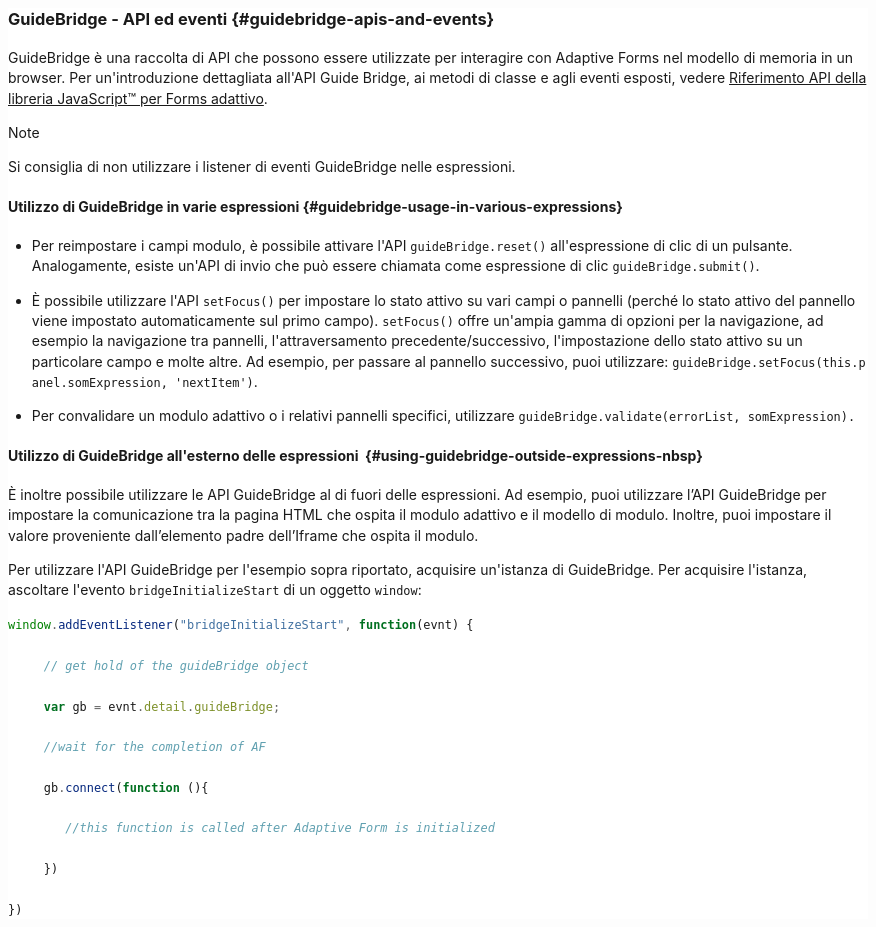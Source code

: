 ### GuideBridge - API ed eventi {#guidebridge-apis-and-events}

GuideBridge è una raccolta di API che possono essere utilizzate per interagire con Adaptive Forms nel modello di memoria in un browser. Per un&#39;introduzione dettagliata all&#39;API Guide Bridge, ai metodi di classe e agli eventi esposti, vedere [Riferimento API della libreria JavaScript™ per Forms adattivo](https://helpx.adobe.com/it/aem-forms/6/javascript-api/).

>[!NOTE]
>
>Si consiglia di non utilizzare i listener di eventi GuideBridge nelle espressioni.

#### Utilizzo di GuideBridge in varie espressioni {#guidebridge-usage-in-various-expressions}

* Per reimpostare i campi modulo, è possibile attivare l&#39;API `guideBridge.reset()` all&#39;espressione di clic di un pulsante. Analogamente, esiste un&#39;API di invio che può essere chiamata come espressione di clic `guideBridge.submit()`.

* È possibile utilizzare l&#39;API `setFocus()` per impostare lo stato attivo su vari campi o pannelli (perché lo stato attivo del pannello viene impostato automaticamente sul primo campo). `setFocus()` offre un&#39;ampia gamma di opzioni per la navigazione, ad esempio la navigazione tra pannelli, l&#39;attraversamento precedente/successivo, l&#39;impostazione dello stato attivo su un particolare campo e molte altre. Ad esempio, per passare al pannello successivo, puoi utilizzare: `guideBridge.setFocus(this.panel.somExpression, 'nextItem')`.

* Per convalidare un modulo adattivo o i relativi pannelli specifici, utilizzare `guideBridge.validate(errorList, somExpression).`

#### Utilizzo di GuideBridge all&#39;esterno delle espressioni  {#using-guidebridge-outside-expressions-nbsp}

È inoltre possibile utilizzare le API GuideBridge al di fuori delle espressioni. Ad esempio, puoi utilizzare l’API GuideBridge per impostare la comunicazione tra la pagina HTML che ospita il modulo adattivo e il modello di modulo. Inoltre, puoi impostare il valore proveniente dall’elemento padre dell’Iframe che ospita il modulo.

Per utilizzare l&#39;API GuideBridge per l&#39;esempio sopra riportato, acquisire un&#39;istanza di GuideBridge. Per acquisire l&#39;istanza, ascoltare l&#39;evento `bridgeInitializeStart` di un oggetto `window`:

```javascript
window.addEventListener("bridgeInitializeStart", function(evnt) {

     // get hold of the guideBridge object

     var gb = evnt.detail.guideBridge;

     //wait for the completion of AF

     gb.connect(function (){

        //this function is called after Adaptive Form is initialized

     })

})
```
